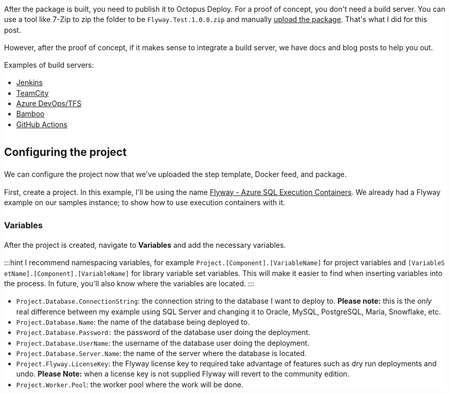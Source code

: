 After the package is built, you need to publish it to Octopus Deploy.  For a proof of concept, you don't need a build server.  You can use a tool like 7-Zip to zip the folder to be `Flyway.Test.1.0.0.zip` and manually [upload the package](https://octopus.com/docs/packaging-applications/package-repositories/built-in-repository#pushing-packages-to-the-built-in-repository).  That's what I did for this post.

However, after the proof of concept, if it makes sense to integrate a build server, we have docs and blog posts to help you out.

Examples of build servers:

- [Jenkins](https://octopus.com/docs/packaging-applications/build-servers/jenkins#Jenkins-Packageapplication)
- [TeamCity](https://octopus.com/docs/packaging-applications/build-servers/teamcity#TeamCity-CreateAndPushPackageToOctopusCreatingandpushingpackagesfromTeamCitytoOctopus)
- [Azure DevOps/TFS](https://octopus.com/docs/packaging-applications/build-servers/tfs-azure-devops/using-octopus-extension#PackageyourApplicationandPushtoOctopus)
- [Bamboo](https://octopus.com/docs/packaging-applications/build-servers/bamboo#create-the-package)
- [GitHub Actions](https://octopus.com/blog/publishing-a-package-to-octopus-with-github-actions)

## Configuring the project

We can configure the project now that we've uploaded the step template, Docker feed, and package.  

First, create a project.  In this example, I'll be using the name [Flyway - Azure SQL Execution Containers](https://samples.octopus.app/app#/Spaces-106/projects/flyway-azure-sql-execution-containers/deployments).  We already had a Flyway example on our samples instance; to show how to use execution containers with it.

### Variables

After the project is created, navigate to **Variables** and add the necessary variables.

:::hint
I recommend namespacing variables, for example `Project.[Component].[VariableName]` for project variables and `[VariableSetName].[Component].[VariableName]` for library variable set variables.  This will make it easier to find when inserting variables into the process.  In future, you'll also know where the variables are located.
:::

- `Project.Database.ConnectionString`: the connection string to the database I want to deploy to.  **Please note:** this is the _only_ real difference between my example using SQL Server and changing it to Oracle, MySQL, PostgreSQL, Maria, Snowflake, etc.
- `Project.Database.Name`: the name of the database being deployed to.
- `Project.Database.Password:` the password of the database user doing the deployment.
- `Project.Database.UserName`: the username of the database user doing the deployment.
- `Project.Database.Server.Name`: the name of the server where the database is located.
- `Project.Flyway.LicenseKey`: the Flyway license key to required take advantage of features such as dry run deployments and undo.  **Please Note:** when a license key is not supplied Flyway will revert to the community edition.
- `Project.Worker.Pool`: the worker pool where the work will be done.
